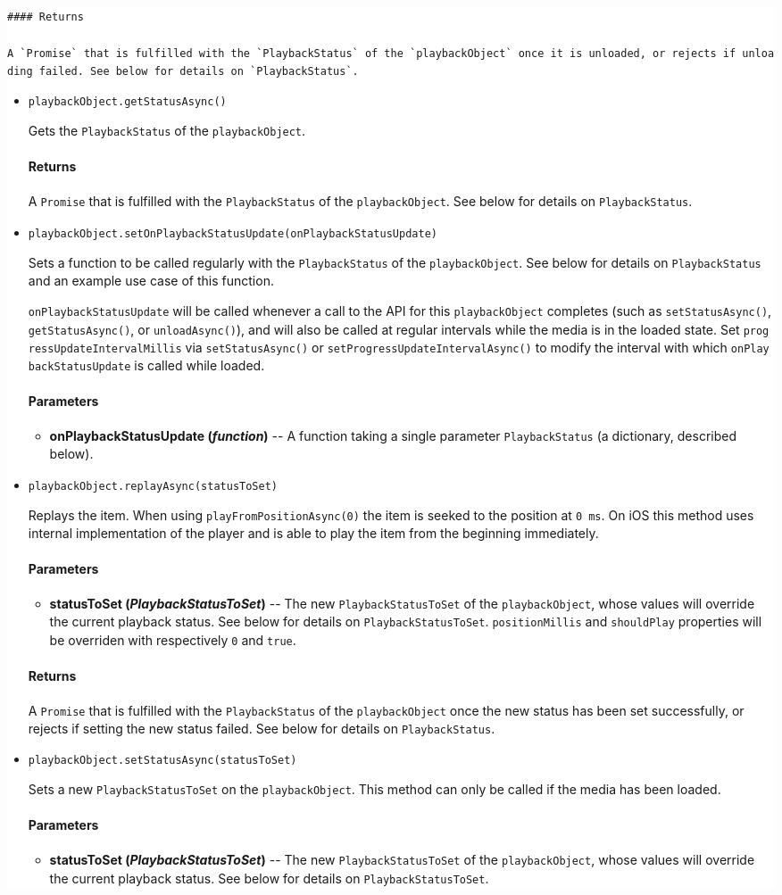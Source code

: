     #### Returns

    A `Promise` that is fulfilled with the `PlaybackStatus` of the `playbackObject` once it is unloaded, or rejects if unloading failed. See below for details on `PlaybackStatus`.

-   `playbackObject.getStatusAsync()`

    Gets the `PlaybackStatus` of the `playbackObject`.

    #### Returns

    A `Promise` that is fulfilled with the `PlaybackStatus` of the `playbackObject`. See below for details on `PlaybackStatus`.

-   `playbackObject.setOnPlaybackStatusUpdate(onPlaybackStatusUpdate)`

    Sets a function to be called regularly with the `PlaybackStatus` of the `playbackObject`. See below for details on `PlaybackStatus` and an example use case of this function.

    `onPlaybackStatusUpdate` will be called whenever a call to the API for this `playbackObject` completes (such as `setStatusAsync()`, `getStatusAsync()`, or `unloadAsync()`), and will also be called at regular intervals while the media is in the loaded state. Set `progressUpdateIntervalMillis` via `setStatusAsync()` or `setProgressUpdateIntervalAsync()` to modify the interval with which `onPlaybackStatusUpdate` is called while loaded.

    #### Parameters

    -   **onPlaybackStatusUpdate (_function_)** -- A function taking a single parameter `PlaybackStatus` (a dictionary, described below).

-   `playbackObject.replayAsync(statusToSet)`

    Replays the item. When using `playFromPositionAsync(0)` the item is seeked to the position at `0 ms`. On iOS this method uses internal implementation of the player and is able to play the item from the beginning immediately.

    #### Parameters

     -   **statusToSet (_PlaybackStatusToSet_)** -- The new `PlaybackStatusToSet` of the `playbackObject`, whose values will override the current playback status. See below for details on `PlaybackStatusToSet`. `positionMillis` and `shouldPlay` properties will be overriden with respectively `0` and `true`.

    #### Returns

    A `Promise` that is fulfilled with the `PlaybackStatus` of the `playbackObject` once the new status has been set successfully, or rejects if setting the new status failed. See below for details on `PlaybackStatus`.

-   `playbackObject.setStatusAsync(statusToSet)`

    Sets a new `PlaybackStatusToSet` on the `playbackObject`. This method can only be called if the media has been loaded.

    #### Parameters

    -   **statusToSet (_PlaybackStatusToSet_)** -- The new `PlaybackStatusToSet` of the `playbackObject`, whose values will override the current playback status. See below for details on `PlaybackStatusToSet`.
